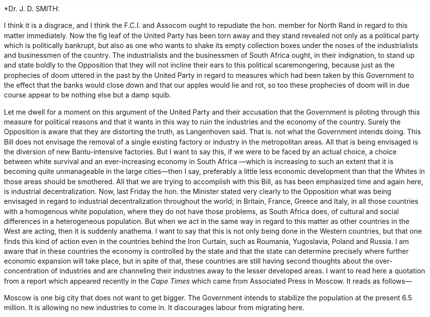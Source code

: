 </speech>

<speech by="#smith">

<from>*Dr. <person refersTo="hansard_za">J. D. SMITH</person>:</from>

<p>I think it is a disgrace, and I think the F.C.I. and Assocom ought to repudiate the hon. member for North Rand in regard to this matter immediately. Now the fig leaf of the United Party has been torn away and they stand revealed not only as a political party which is politically bankrupt, but also as one who wants to shake its empty collection boxes under the noses of the industrialists and businessmen of the country. The industrialists and the businessmen of South Africa ought, in their indignation, to stand up and state boldly to the Opposition that they will not incline their ears to this political scaremongering, because just as the prophecies of doom uttered in the past by the United Party in regard to measures which had been taken by this Government to the effect that the banks would close down and that our apples would lie and rot, so too these prophecies of doom will in due course appear to be nothing else but a damp squib.</p>

<p>Let me dwell for a moment on this argument of the United Party and their accusation that the Government is piloting through this measure for political reasons and that it wants in this way to ruin the industries and the economy of the country. Surely the Opposition is aware that they are distorting the truth, as Langenhoven said. That is. not what <span class="col_6985-6986" refersTo="page_0754"/>the Government intends doing. This Bill does not envisage the removal of a single existing factory or industry in the metropolitan areas. All that is being envisaged is the diversion of new Bantu-intensive factories. But I want to say this, if we were to be faced by an actual choice, a choice between white survival and an ever-increasing economy in South Africa &#x2014;which is increasing to such an extent that it is becoming quite unmanageable in the large cities&#x2014;then I say, preferably a little less economic development than that the Whites in those areas should be smothered. All that we are trying to accomplish with this Bill, as has been emphasized time and again here, is industrial decentralization. Now, last Friday the hon. the Minister stated very clearly to the Opposition what was being envisaged in regard to industrial decentralization throughout the world; in Britain, France, Greece and Italy, in all those countries with a homogenous white population, where they do not have those problems, as South Africa does, of cultural and social differences in a heterogeneous population. But when we act in the same way in regard to this matter as other countries in the West are acting, then it is suddenly anathema. I want to say that this is not only being done in the Western countries, but that one finds this kind of action even in the countries behind the Iron Curtain, such as Roumania, Yugoslavia, Poland and Russia. I am aware that in these countries the economy is controlled by the state and that the state can determine precisely where further economic expansion will take place, but in spite of that, these countries are still having second thoughts about the over-concentration of industries and are channeling their industries away to the lesser developed areas. I want to read here a quotation from a report which appeared recently in the <i>Cape Times</i> which came from Associated Press in Moscow. It reads as follows&#x2014;</p>

<block name="quote">Moscow is one big city that does not want to get bigger. The Government intends to stabilize the population at the present 6.5 million. It is allowing no new industries to come in. It discourages labour from migrating here.</block>
